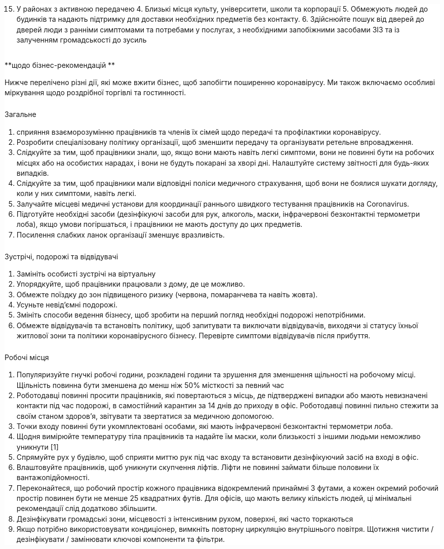 15. У районах з активною передачею
    4. Близькі місця культу, університети, школи та корпорації
    5. Обмежують людей до будинків та надають підтримку для доставки необхідних предметів без контакту.
    6. Здійснюйте пошук від дверей до дверей люди з ранніми симптомами та потребами у послугах, з необхідними запобіжними засобами ЗІЗ та із залученням громадськості до зусиль

##

**щодо бізнес-рекомендацій **

Нижче перелічено різні дії, які може вжити бізнес, щоб запобігти поширенню коронавірусу. Ми також включаємо особливі міркування щодо роздрібної торгівлі та гостинності.

###

Загальне

1. сприяння взаєморозумінню працівників та членів їх сімей щодо передачі та профілактики коронавірусу.
2. Розробити спеціалізовану політику організації, щоб зменшити передачу та організувати ретельне впровадження.
3. Слідкуйте за тим, щоб працівники знали, що, якщо вони мають навіть легкі симптоми, вони не повинні бути на робочих місцях або на особистих нарадах, і вони не будуть покарані за хворі дні. Налаштуйте систему звітності для будь-яких випадків.
4. Слідкуйте за тим, щоб працівники мали відповідні поліси медичного страхування, щоб вони не боялися шукати догляду, коли у них симптоми, навіть легкі.
5. Залучайте місцеві медичні установи для координації раннього швидкого тестування працівників на Coronavirus.
6. Підготуйте необхідні засоби (дезінфікуючі засоби для рук, алкоголь, маски, інфрачервоні безконтактні термометри лоба), якщо умови погіршаться, і працівники не мають доступу до цих предметів.
7. Посилення слабких ланок організації зменшує вразливість.

###

Зустрічі, подорожі та відвідувачі

1. Замініть особисті зустрічі на віртуальну
2. Упорядкуйте, щоб працівники працювали з дому, де це можливо.
3. Обмежте поїздку до зон підвищеного ризику (червона, помаранчева та навіть жовта).
4. Усуньте невід’ємні подорожі.
5. Змініть способи ведення бізнесу, щоб зробити на перший погляд необхідні подорожі непотрібними.
6. Обмежте відвідувачів та встановіть політику, щоб запитувати та виключати відвідувачів, виходячи зі статусу їхньої житлової зони та політики коронавірусного бізнесу. Перевірте симптоми відвідувачів після прибуття.

###

Робочі місця

1. Популяризуйте гнучкі робочі години, розкладені години та зрушення для зменшення щільності на робочому місці. Щільність повинна бути зменшена до менш ніж 50% місткості за певний час
2. Роботодавці повинні просити працівників, які повертаються з місць, де підтверджені випадки або мають невизначені контакти під час подорожі, в самостійний карантин за 14 днів до приходу в офіс. Роботодавці повинні пильно стежити за своїм станом здоров’я, звітувати та звертатися за медичною допомогою.
3. Точки входу повинні бути укомплектовані особами, які мають інфрачервоні безконтактні термометри лоба.
4. Щодня вимірюйте температуру тіла працівників та надайте їм маски, коли близькості з іншими людьми неможливо уникнути [1]
5. Спрямуйте рух у будівлю, щоб сприяти миттю рук під час входу та встановити дезінфікуючий засіб на вході в офіс.
6. Влаштовуйте працівників, щоб уникнути скупчення ліфтів. Ліфти не повинні займати більше половини їх вантажопідйомності.
7. Переконайтеся, що робочий простір кожного працівника відокремлений принаймні 3 футами, а кожен окремий робочий простір повинен бути не менше 25 квадратних футів. Для офісів, що мають велику кількість людей, ці мінімальні рекомендації слід додатково збільшити.
8. Дезінфікувати громадські зони, місцевості з інтенсивним рухом, поверхні, які часто торкаються
9. Якщо потрібно використовувати кондиціонер, вимкніть повторну циркуляцію внутрішнього повітря. Щотижня чистити / дезінфікувати / замінювати ключові компоненти та фільтри.